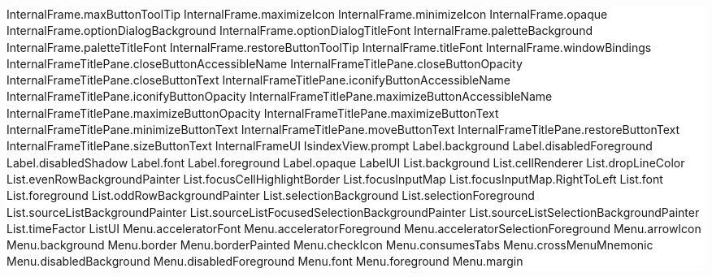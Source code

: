 InternalFrame.maxButtonToolTip
InternalFrame.maximizeIcon
InternalFrame.minimizeIcon
InternalFrame.opaque
InternalFrame.optionDialogBackground
InternalFrame.optionDialogTitleFont
InternalFrame.paletteBackground
InternalFrame.paletteTitleFont
InternalFrame.restoreButtonToolTip
InternalFrame.titleFont
InternalFrame.windowBindings
InternalFrameTitlePane.closeButtonAccessibleName
InternalFrameTitlePane.closeButtonOpacity
InternalFrameTitlePane.closeButtonText
InternalFrameTitlePane.iconifyButtonAccessibleName
InternalFrameTitlePane.iconifyButtonOpacity
InternalFrameTitlePane.maximizeButtonAccessibleName
InternalFrameTitlePane.maximizeButtonOpacity
InternalFrameTitlePane.maximizeButtonText
InternalFrameTitlePane.minimizeButtonText
InternalFrameTitlePane.moveButtonText
InternalFrameTitlePane.restoreButtonText
InternalFrameTitlePane.sizeButtonText
InternalFrameUI
IsindexView.prompt
Label.background
Label.disabledForeground
Label.disabledShadow
Label.font
Label.foreground
Label.opaque
LabelUI
List.background
List.cellRenderer
List.dropLineColor
List.evenRowBackgroundPainter
List.focusCellHighlightBorder
List.focusInputMap
List.focusInputMap.RightToLeft
List.font
List.foreground
List.oddRowBackgroundPainter
List.selectionBackground
List.selectionForeground
List.sourceListBackgroundPainter
List.sourceListFocusedSelectionBackgroundPainter
List.sourceListSelectionBackgroundPainter
List.timeFactor
ListUI
Menu.acceleratorFont
Menu.acceleratorForeground
Menu.acceleratorSelectionForeground
Menu.arrowIcon
Menu.background
Menu.border
Menu.borderPainted
Menu.checkIcon
Menu.consumesTabs
Menu.crossMenuMnemonic
Menu.disabledBackground
Menu.disabledForeground
Menu.font
Menu.foreground
Menu.margin